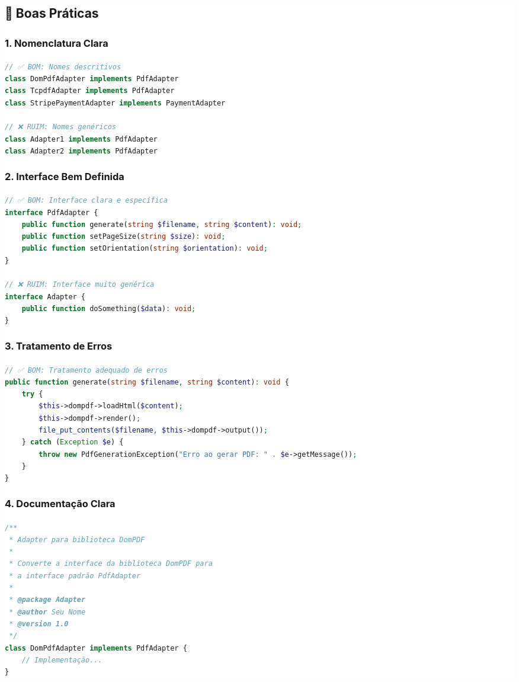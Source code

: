 ## 🔧 Boas Práticas

### 1. **Nomenclatura Clara**
```php
// ✅ BOM: Nomes descritivos
class DomPdfAdapter implements PdfAdapter
class TcpdfAdapter implements PdfAdapter
class StripePaymentAdapter implements PaymentAdapter

// ❌ RUIM: Nomes genéricos
class Adapter1 implements PdfAdapter
class Adapter2 implements PdfAdapter
```

### 2. **Interface Bem Definida**
```php
// ✅ BOM: Interface clara e específica
interface PdfAdapter {
    public function generate(string $filename, string $content): void;
    public function setPageSize(string $size): void;
    public function setOrientation(string $orientation): void;
}

// ❌ RUIM: Interface muito genérica
interface Adapter {
    public function doSomething($data): void;
}
```

### 3. **Tratamento de Erros**
```php
// ✅ BOM: Tratamento adequado de erros
public function generate(string $filename, string $content): void {
    try {
        $this->dompdf->loadHtml($content);
        $this->dompdf->render();
        file_put_contents($filename, $this->dompdf->output());
    } catch (Exception $e) {
        throw new PdfGenerationException("Erro ao gerar PDF: " . $e->getMessage());
    }
}
```

### 4. **Documentação Clara**
```php
/**
 * Adapter para biblioteca DomPDF
 * 
 * Converte a interface da biblioteca DomPDF para
 * a interface padrão PdfAdapter
 * 
 * @package Adapter
 * @author Seu Nome
 * @version 1.0
 */
class DomPdfAdapter implements PdfAdapter {
    // Implementação...
}
```
